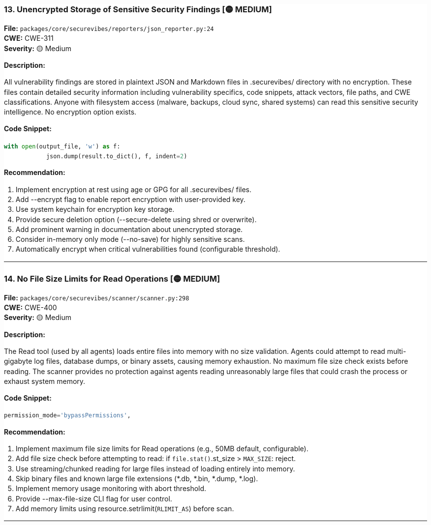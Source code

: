 
### 13. Unencrypted Storage of Sensitive Security Findings [🟡 MEDIUM]

**File:** `packages/core/securevibes/reporters/json_reporter.py:24`  
**CWE:** CWE-311  
**Severity:** 🟡 Medium

**Description:**

All vulnerability findings are stored in plaintext JSON and Markdown files in .securevibes/ directory with no encryption. These files contain detailed security information including vulnerability specifics, code snippets, attack vectors, file paths, and CWE classifications. Anyone with filesystem access (malware, backups, cloud sync, shared systems) can read this sensitive security intelligence. No encryption option exists.

**Code Snippet:**

```python
with open(output_file, 'w') as f:
            json.dump(result.to_dict(), f, indent=2)
```

**Recommendation:**

1. Implement encryption at rest using age or GPG for all .securevibes/ files.
2. Add --encrypt flag to enable report encryption with user-provided key.
3. Use system keychain for encryption key storage.
4. Provide secure deletion option (--secure-delete using shred or overwrite).
5. Add prominent warning in documentation about unencrypted storage.
6. Consider in-memory only mode (--no-save) for highly sensitive scans.
7. Automatically encrypt when critical vulnerabilities found (configurable threshold).

---

### 14. No File Size Limits for Read Operations [🟡 MEDIUM]

**File:** `packages/core/securevibes/scanner/scanner.py:298`  
**CWE:** CWE-400  
**Severity:** 🟡 Medium

**Description:**

The Read tool (used by all agents) loads entire files into memory with no size validation. Agents could attempt to read multi-gigabyte log files, database dumps, or binary assets, causing memory exhaustion. No maximum file size check exists before reading. The scanner provides no protection against agents reading unreasonably large files that could crash the process or exhaust system memory.

**Code Snippet:**

```python
permission_mode='bypassPermissions',
```

**Recommendation:**

1. Implement maximum file size limits for Read operations (e.g., 50MB default, configurable).
2. Add file size check before attempting to read: if `file.stat()`.st_size > `MAX_SIZE`: reject.
3. Use streaming/chunked reading for large files instead of loading entirely into memory.
4. Skip binary files and known large file extensions (*.db, *.bin, *.dump, *.log).
5. Implement memory usage monitoring with abort threshold.
6. Provide --max-file-size CLI flag for user control.
7. Add memory limits using resource.setrlimit(`RLIMIT_AS`) before scan.

---